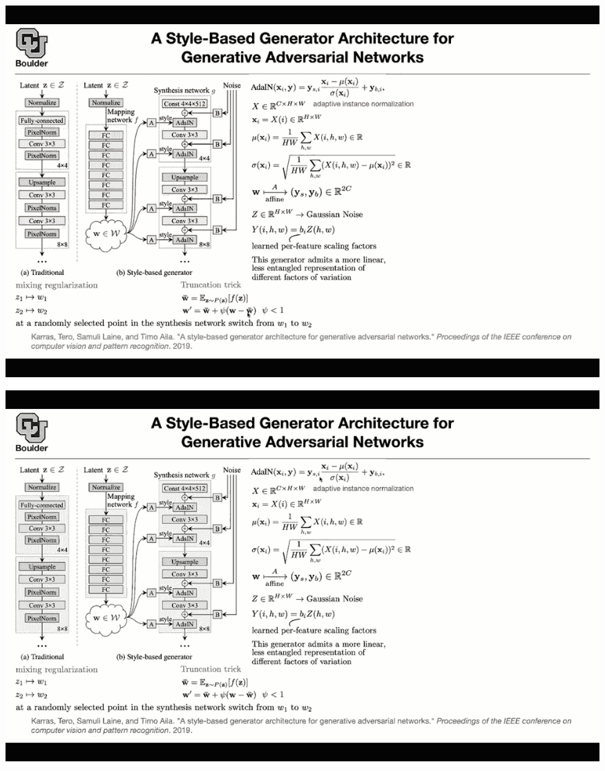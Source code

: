 ![](img/62c3b8ff873c9664ac8df08e15026566_108.png)

![](img/62c3b8ff873c9664ac8df08e15026566_109.png)
